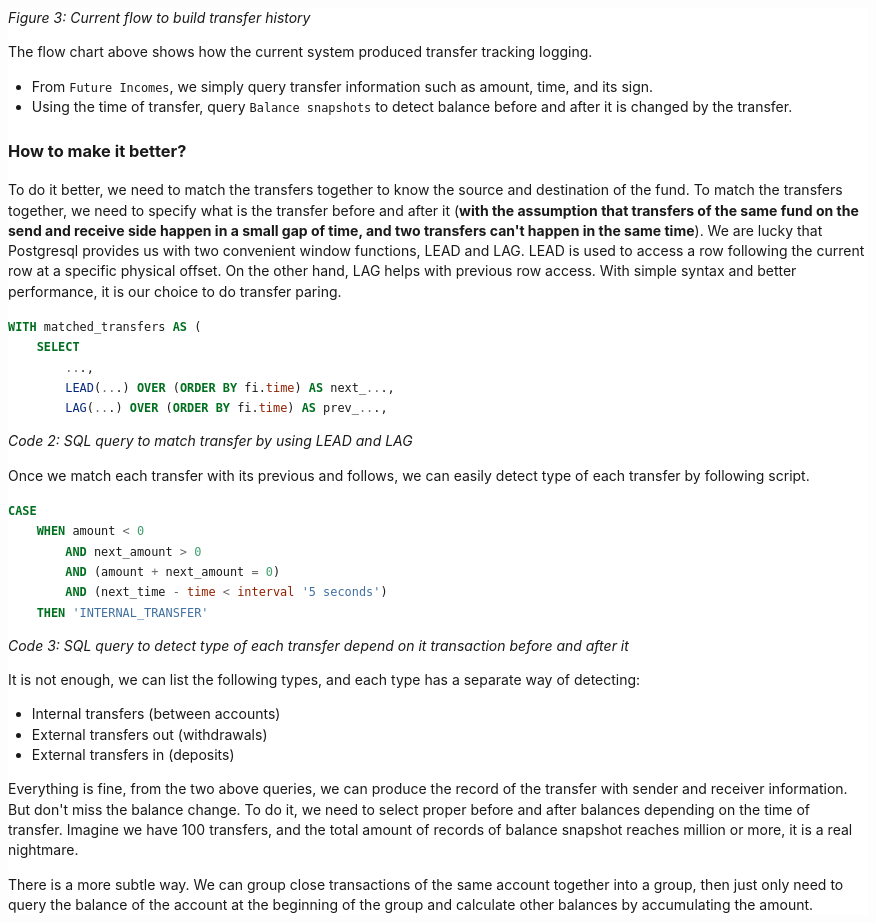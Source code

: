_Figure 3: Current flow to build transfer history_

The flow chart above shows how the current system produced transfer tracking logging.

- From `Future Incomes`, we simply query transfer information such as amount, time, and its sign.
- Using the time of transfer, query `Balance snapshots` to detect balance before and after it is changed by the transfer.

### How to make it better?

To do it better, we need to match the transfers together to know the source and destination of the fund. To match the transfers together, we need to specify what is the transfer before and after it (**with the assumption that transfers of the same fund on the send and receive side happen in a small gap of time, and two transfers can't happen in the same time**). We are lucky that Postgresql provides us with two convenient window functions, LEAD and LAG. LEAD is used to access a row following the current row at a specific physical offset. On the other hand, LAG helps with previous row access. With simple syntax and better performance, it is our choice to do transfer paring.

```sql
WITH matched_transfers AS (
    SELECT
        ...,
        LEAD(...) OVER (ORDER BY fi.time) AS next_...,
        LAG(...) OVER (ORDER BY fi.time) AS prev_...,
```

_Code 2: SQL query to match transfer by using LEAD and LAG_

Once we match each transfer with its previous and follows, we can easily detect type of each transfer by following script.

```sql
CASE
    WHEN amount < 0
        AND next_amount > 0
        AND (amount + next_amount = 0)
        AND (next_time - time < interval '5 seconds')
    THEN 'INTERNAL_TRANSFER'
```

_Code 3: SQL query to detect type of each transfer depend on it transaction before and after it_

It is not enough, we can list the following types, and each type has a separate way of detecting:

- Internal transfers (between accounts)
- External transfers out (withdrawals)
- External transfers in (deposits)

Everything is fine, from the two above queries, we can produce the record of the transfer with sender and receiver information. But don't miss the balance change. To do it, we need to select proper before and after balances depending on the time of transfer. Imagine we have 100 transfers, and the total amount of records of balance snapshot reaches million or more, it is a real nightmare.

There is a more subtle way. We can group close transactions of the same account together into a group, then just only need to query the balance of the account at the beginning of the group and calculate other balances by accumulating the amount.
